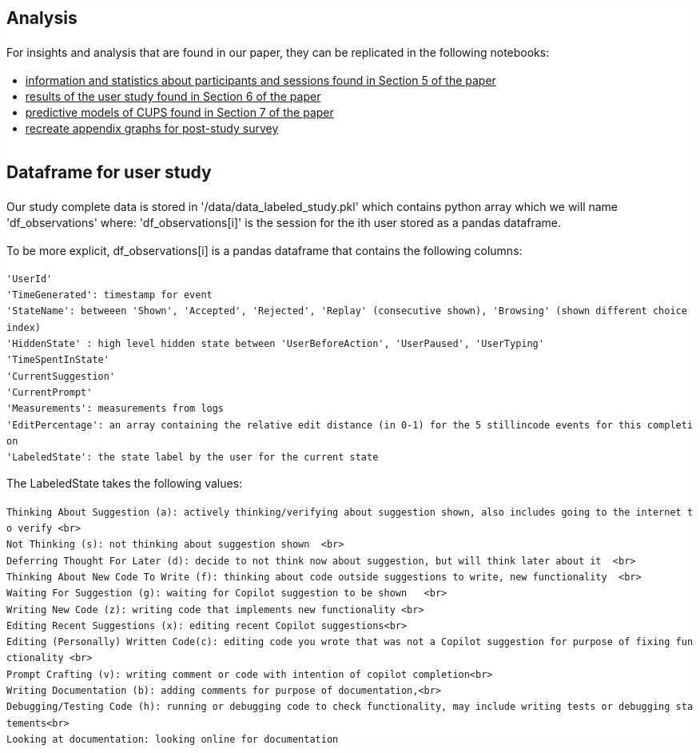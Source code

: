 
##  Analysis

For insights and analysis that are found in our paper, they can be replicated in the following  notebooks:

- [information and statistics about participants and sessions found in Section 5 of the paper](between_the_lines/user_study_analysis/section5.ipynb)
- [results of the user study found in Section 6 of the paper](between_the_lines/user_study_analysis/section6.ipynb)
- [predictive models of CUPS found in Section 7 of the paper](between_the_lines/predict_cups/predict_cups.ipynb)
- [recreate appendix graphs for post-study survey](between_the_lines//user_study_analysis/participants_analysis.ipynb)




## Dataframe for user study

Our study complete data is stored in '/data/data_labeled_study.pkl' which contains python  array which we will name 'df_observations' where: 'df_observations[i]' is the session for the ith user stored as a pandas dataframe.

To be more explicit, df_observations[i] is a pandas dataframe that contains the following columns:
```
'UserId' 
'TimeGenerated': timestamp for event
'StateName': betweeen 'Shown', 'Accepted', 'Rejected', 'Replay' (consecutive shown), 'Browsing' (shown different choice index)
'HiddenState' : high level hidden state between 'UserBeforeAction', 'UserPaused', 'UserTyping'
'TimeSpentInState'
'CurrentSuggestion' 
'CurrentPrompt'
'Measurements': measurements from logs
'EditPercentage': an array containing the relative edit distance (in 0-1) for the 5 stillincode events for this completion
'LabeledState': the state label by the user for the current state
```

The LabeledState takes the following values:
```
Thinking About Suggestion (a): actively thinking/verifying about suggestion shown, also includes going to the internet to verify <br>
Not Thinking (s): not thinking about suggestion shown  <br>
Deferring Thought For Later (d): decide to not think now about suggestion, but will think later about it  <br>
Thinking About New Code To Write (f): thinking about code outside suggestions to write, new functionality  <br>
Waiting For Suggestion (g): waiting for Copilot suggestion to be shown   <br>
Writing New Code (z): writing code that implements new functionality <br>
Editing Recent Suggestions (x): editing recent Copilot suggestions<br>
Editing (Personally) Written Code(c): editing code you wrote that was not a Copilot suggestion for purpose of fixing functionality <br>
Prompt Crafting (v): writing comment or code with intention of copilot completion<br>
Writing Documentation (b): adding comments for purpose of documentation,<br>
Debugging/Testing Code (h): running or debugging code to check functionality, may include writing tests or debugging statements<br>
Looking at documentation: looking online for documentation
```
